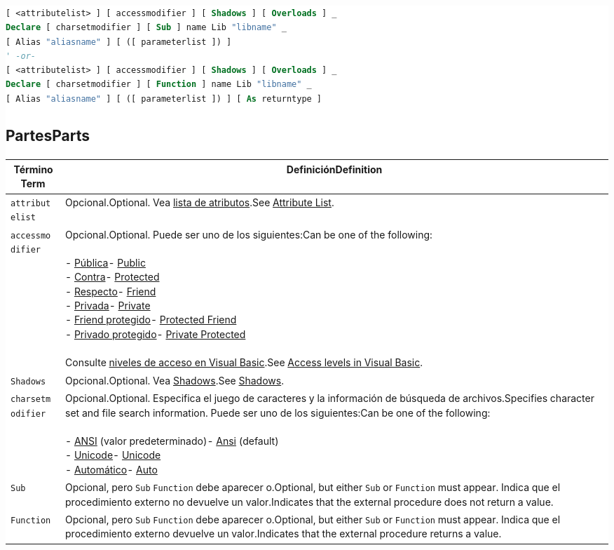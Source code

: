 ```vb
[ <attributelist> ] [ accessmodifier ] [ Shadows ] [ Overloads ] _
Declare [ charsetmodifier ] [ Sub ] name Lib "libname" _
[ Alias "aliasname" ] [ ([ parameterlist ]) ]
' -or-
[ <attributelist> ] [ accessmodifier ] [ Shadows ] [ Overloads ] _
Declare [ charsetmodifier ] [ Function ] name Lib "libname" _
[ Alias "aliasname" ] [ ([ parameterlist ]) ] [ As returntype ]
```

## <a name="parts"></a><span data-ttu-id="c6e7e-105">Partes</span><span class="sxs-lookup"><span data-stu-id="c6e7e-105">Parts</span></span>

|<span data-ttu-id="c6e7e-106">Término</span><span class="sxs-lookup"><span data-stu-id="c6e7e-106">Term</span></span>|<span data-ttu-id="c6e7e-107">Definición</span><span class="sxs-lookup"><span data-stu-id="c6e7e-107">Definition</span></span>|
|---|---|
|`attributelist`|<span data-ttu-id="c6e7e-108">Opcional.</span><span class="sxs-lookup"><span data-stu-id="c6e7e-108">Optional.</span></span> <span data-ttu-id="c6e7e-109">Vea [lista de atributos](attribute-list.md).</span><span class="sxs-lookup"><span data-stu-id="c6e7e-109">See [Attribute List](attribute-list.md).</span></span>|
|`accessmodifier`|<span data-ttu-id="c6e7e-110">Opcional.</span><span class="sxs-lookup"><span data-stu-id="c6e7e-110">Optional.</span></span> <span data-ttu-id="c6e7e-111">Puede ser uno de los siguientes:</span><span class="sxs-lookup"><span data-stu-id="c6e7e-111">Can be one of the following:</span></span><br /><br /> <span data-ttu-id="c6e7e-112">-   [Pública](../modifiers/public.md)</span><span class="sxs-lookup"><span data-stu-id="c6e7e-112">-   [Public](../modifiers/public.md)</span></span><br /><span data-ttu-id="c6e7e-113">-   [Contra](../modifiers/protected.md)</span><span class="sxs-lookup"><span data-stu-id="c6e7e-113">-   [Protected](../modifiers/protected.md)</span></span><br /><span data-ttu-id="c6e7e-114">-   [Respecto](../modifiers/friend.md)</span><span class="sxs-lookup"><span data-stu-id="c6e7e-114">-   [Friend](../modifiers/friend.md)</span></span><br /><span data-ttu-id="c6e7e-115">-   [Privada](../modifiers/private.md)</span><span class="sxs-lookup"><span data-stu-id="c6e7e-115">-   [Private](../modifiers/private.md)</span></span><br /><span data-ttu-id="c6e7e-116">- [Friend protegido](../modifiers/protected-friend.md)</span><span class="sxs-lookup"><span data-stu-id="c6e7e-116">- [Protected Friend](../modifiers/protected-friend.md)</span></span><br /><span data-ttu-id="c6e7e-117">- [Privado protegido](../modifiers/private-protected.md)</span><span class="sxs-lookup"><span data-stu-id="c6e7e-117">- [Private Protected](../modifiers/private-protected.md)</span></span><br /><br /> <span data-ttu-id="c6e7e-118">Consulte [niveles de acceso en Visual Basic](../../programming-guide/language-features/declared-elements/access-levels.md).</span><span class="sxs-lookup"><span data-stu-id="c6e7e-118">See [Access levels in Visual Basic](../../programming-guide/language-features/declared-elements/access-levels.md).</span></span>|
|`Shadows`|<span data-ttu-id="c6e7e-119">Opcional.</span><span class="sxs-lookup"><span data-stu-id="c6e7e-119">Optional.</span></span> <span data-ttu-id="c6e7e-120">Vea [Shadows](../modifiers/shadows.md).</span><span class="sxs-lookup"><span data-stu-id="c6e7e-120">See [Shadows](../modifiers/shadows.md).</span></span>|
|`charsetmodifier`|<span data-ttu-id="c6e7e-121">Opcional.</span><span class="sxs-lookup"><span data-stu-id="c6e7e-121">Optional.</span></span> <span data-ttu-id="c6e7e-122">Especifica el juego de caracteres y la información de búsqueda de archivos.</span><span class="sxs-lookup"><span data-stu-id="c6e7e-122">Specifies character set and file search information.</span></span> <span data-ttu-id="c6e7e-123">Puede ser uno de los siguientes:</span><span class="sxs-lookup"><span data-stu-id="c6e7e-123">Can be one of the following:</span></span><br /><br /> <span data-ttu-id="c6e7e-124">-   [ANSI](../modifiers/ansi.md) (valor predeterminado)</span><span class="sxs-lookup"><span data-stu-id="c6e7e-124">-   [Ansi](../modifiers/ansi.md) (default)</span></span><br /><span data-ttu-id="c6e7e-125">-   [Unicode](../modifiers/unicode.md)</span><span class="sxs-lookup"><span data-stu-id="c6e7e-125">-   [Unicode](../modifiers/unicode.md)</span></span><br /><span data-ttu-id="c6e7e-126">-   [Automático](../modifiers/auto.md)</span><span class="sxs-lookup"><span data-stu-id="c6e7e-126">-   [Auto](../modifiers/auto.md)</span></span>|
|`Sub`|<span data-ttu-id="c6e7e-127">Opcional, pero `Sub` `Function` debe aparecer o.</span><span class="sxs-lookup"><span data-stu-id="c6e7e-127">Optional, but either `Sub` or `Function` must appear.</span></span> <span data-ttu-id="c6e7e-128">Indica que el procedimiento externo no devuelve un valor.</span><span class="sxs-lookup"><span data-stu-id="c6e7e-128">Indicates that the external procedure does not return a value.</span></span>|
|`Function`|<span data-ttu-id="c6e7e-129">Opcional, pero `Sub` `Function` debe aparecer o.</span><span class="sxs-lookup"><span data-stu-id="c6e7e-129">Optional, but either `Sub` or `Function` must appear.</span></span> <span data-ttu-id="c6e7e-130">Indica que el procedimiento externo devuelve un valor.</span><span class="sxs-lookup"><span data-stu-id="c6e7e-130">Indicates that the external procedure returns a value.</span></span>|